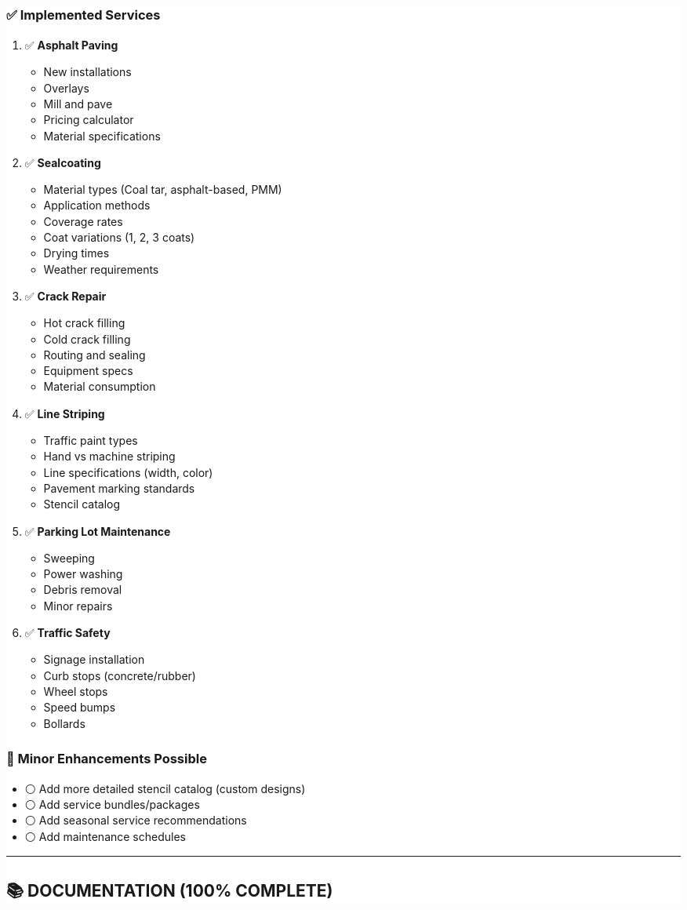 ### ✅ Implemented Services
1. ✅ **Asphalt Paving**
   - New installations
   - Overlays
   - Mill and pave
   - Pricing calculator
   - Material specifications

2. ✅ **Sealcoating**
   - Material types (Coal tar, asphalt-based, PMM)
   - Application methods
   - Coverage rates
   - Coat variations (1, 2, 3 coats)
   - Drying times
   - Weather requirements

3. ✅ **Crack Repair**
   - Hot crack filling
   - Cold crack filling
   - Routing and sealing
   - Equipment specs
   - Material consumption

4. ✅ **Line Striping**
   - Traffic paint types
   - Hand vs machine striping
   - Line specifications (width, color)
   - Pavement marking standards
   - Stencil catalog

5. ✅ **Parking Lot Maintenance**
   - Sweeping
   - Power washing
   - Debris removal
   - Minor repairs

6. ✅ **Traffic Safety**
   - Signage installation
   - Curb stops (concrete/rubber)
   - Wheel stops
   - Speed bumps
   - Bollards

### 🔄 Minor Enhancements Possible
- ⚪ Add more detailed stencil catalog (custom designs)
- ⚪ Add service bundles/packages
- ⚪ Add seasonal service recommendations
- ⚪ Add maintenance schedules

---

## 📚 DOCUMENTATION (100% COMPLETE)
